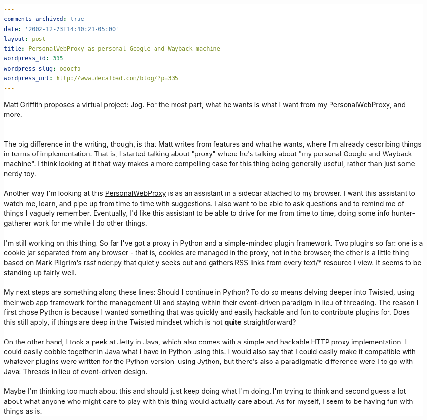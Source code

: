 ```yaml
---
comments_archived: true
date: '2002-12-23T14:40:21-05:00'
layout: post
title: PersonalWebProxy as personal Google and Wayback machine
wordpress_id: 335
wordpress_slug: ooocfb
wordpress_url: http://www.decafbad.com/blog/?p=335
---
```

Matt Griffith <a href="http://matt.griffith.com/weblog/stories/2002/12/22/jogMyPersonalGoogleampWaybackMachine.html">proposes a virtual project</a>: Jog.  For the most part, what he wants is what I want from my <a href="http://www.decafbad.com/twiki/bin/view/Main/PersonalWebProxy">PersonalWebProxy</a>, and more.  
<br /><br />
The big difference in the writing, though, is that Matt writes from features and what he wants, where I'm already describing things in terms of implementation.  That is, I started talking about "proxy" where he's talking about "my personal Google and Wayback machine".  I think looking at it that way makes a more compelling case for this thing being generally useful, rather than just some nerdy toy.
<br /><br />
Another way I'm looking at this <a href="http://www.decafbad.com/twiki/bin/view/Main/PersonalWebProxy">PersonalWebProxy</a> is as an assistant in a sidecar attached to my browser.  I want this assistant to watch me, learn, and pipe up from time to time with suggestions.  I also want to be able to ask questions and to remind me of things I vaguely remember.  Eventually, I'd like this assistant to be able to drive for me from time to time, doing some info hunter-gatherer work for me while I do other things.
<br /><br />
I'm still working on this thing.  So far I've got a proxy in Python and a simple-minded plugin framework.  Two plugins so far: one is a cookie jar separated from any browser - that is, cookies are managed in the proxy, not in the browser; the other is a little thing based on Mark Pilgrim's <a href="http://diveintomark.org/archives/2002/08/15.html">rssfinder.py</a> that quietly seeks out and gathers <a href="http://www.decafbad.com/twiki/bin/view/Main/RSS">RSS</a> links from every text/* resource I view.  It seems to be standing up fairly well.
<br /><br />
My next steps are something along these lines:  Should I continue in Python?  To do so means delving deeper into Twisted, using their web app framework for the management UI and staying within their event-driven paradigm in lieu of threading.  The reason I first chose Python is because I wanted something that was quickly and easily hackable and fun to contribute plugins for.  Does this still apply, if things are deep in the Twisted mindset which is not <strong>quite</strong> straightforward?
<br /><br />
On the other hand, I took a peek at <a href="http://jetty.mortbay.org/jetty/">Jetty</a> in Java, which also comes with a simple and hackable HTTP proxy implementation.  I could easily cobble together in Java what I have in Python using this.  I would also say that I could easily make it compatible with whatever plugins were written for the Python version, using Jython, but there's also a paradigmatic difference were I to go with Java:  Threads in lieu of event-driven design.
<br /><br />
Maybe I'm thinking too much about this and should just keep doing what I'm doing.  I'm trying to think and second guess a lot about what anyone who might care to play with this thing would actually care about.   As for myself, I seem to be having fun with things as is.
